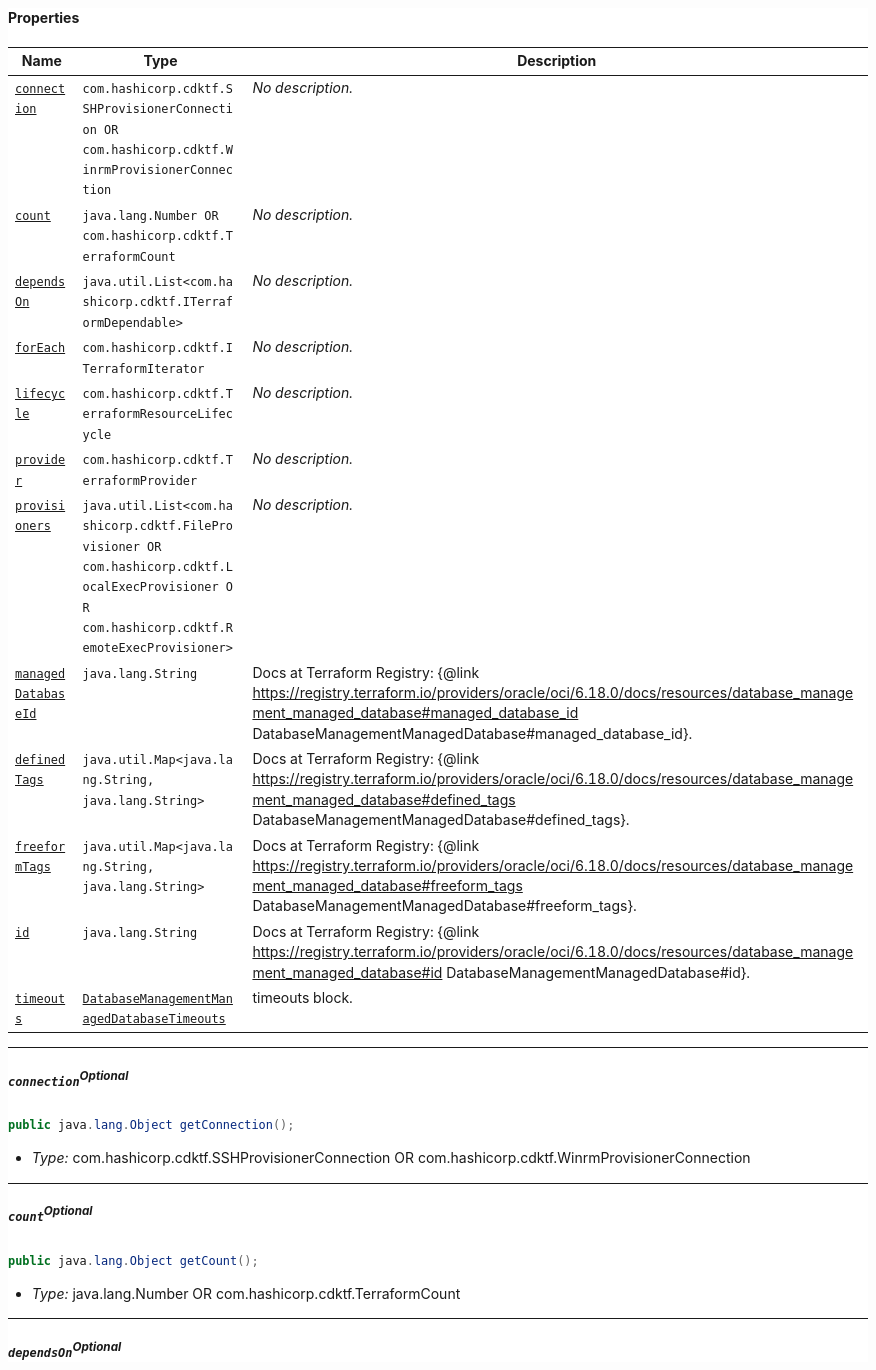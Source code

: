 #### Properties <a name="Properties" id="Properties"></a>

| **Name** | **Type** | **Description** |
| --- | --- | --- |
| <code><a href="#rhizo-co-terraform-provider-oci.databaseManagementManagedDatabase.DatabaseManagementManagedDatabaseConfig.property.connection">connection</a></code> | <code>com.hashicorp.cdktf.SSHProvisionerConnection OR com.hashicorp.cdktf.WinrmProvisionerConnection</code> | *No description.* |
| <code><a href="#rhizo-co-terraform-provider-oci.databaseManagementManagedDatabase.DatabaseManagementManagedDatabaseConfig.property.count">count</a></code> | <code>java.lang.Number OR com.hashicorp.cdktf.TerraformCount</code> | *No description.* |
| <code><a href="#rhizo-co-terraform-provider-oci.databaseManagementManagedDatabase.DatabaseManagementManagedDatabaseConfig.property.dependsOn">dependsOn</a></code> | <code>java.util.List<com.hashicorp.cdktf.ITerraformDependable></code> | *No description.* |
| <code><a href="#rhizo-co-terraform-provider-oci.databaseManagementManagedDatabase.DatabaseManagementManagedDatabaseConfig.property.forEach">forEach</a></code> | <code>com.hashicorp.cdktf.ITerraformIterator</code> | *No description.* |
| <code><a href="#rhizo-co-terraform-provider-oci.databaseManagementManagedDatabase.DatabaseManagementManagedDatabaseConfig.property.lifecycle">lifecycle</a></code> | <code>com.hashicorp.cdktf.TerraformResourceLifecycle</code> | *No description.* |
| <code><a href="#rhizo-co-terraform-provider-oci.databaseManagementManagedDatabase.DatabaseManagementManagedDatabaseConfig.property.provider">provider</a></code> | <code>com.hashicorp.cdktf.TerraformProvider</code> | *No description.* |
| <code><a href="#rhizo-co-terraform-provider-oci.databaseManagementManagedDatabase.DatabaseManagementManagedDatabaseConfig.property.provisioners">provisioners</a></code> | <code>java.util.List<com.hashicorp.cdktf.FileProvisioner OR com.hashicorp.cdktf.LocalExecProvisioner OR com.hashicorp.cdktf.RemoteExecProvisioner></code> | *No description.* |
| <code><a href="#rhizo-co-terraform-provider-oci.databaseManagementManagedDatabase.DatabaseManagementManagedDatabaseConfig.property.managedDatabaseId">managedDatabaseId</a></code> | <code>java.lang.String</code> | Docs at Terraform Registry: {@link https://registry.terraform.io/providers/oracle/oci/6.18.0/docs/resources/database_management_managed_database#managed_database_id DatabaseManagementManagedDatabase#managed_database_id}. |
| <code><a href="#rhizo-co-terraform-provider-oci.databaseManagementManagedDatabase.DatabaseManagementManagedDatabaseConfig.property.definedTags">definedTags</a></code> | <code>java.util.Map<java.lang.String, java.lang.String></code> | Docs at Terraform Registry: {@link https://registry.terraform.io/providers/oracle/oci/6.18.0/docs/resources/database_management_managed_database#defined_tags DatabaseManagementManagedDatabase#defined_tags}. |
| <code><a href="#rhizo-co-terraform-provider-oci.databaseManagementManagedDatabase.DatabaseManagementManagedDatabaseConfig.property.freeformTags">freeformTags</a></code> | <code>java.util.Map<java.lang.String, java.lang.String></code> | Docs at Terraform Registry: {@link https://registry.terraform.io/providers/oracle/oci/6.18.0/docs/resources/database_management_managed_database#freeform_tags DatabaseManagementManagedDatabase#freeform_tags}. |
| <code><a href="#rhizo-co-terraform-provider-oci.databaseManagementManagedDatabase.DatabaseManagementManagedDatabaseConfig.property.id">id</a></code> | <code>java.lang.String</code> | Docs at Terraform Registry: {@link https://registry.terraform.io/providers/oracle/oci/6.18.0/docs/resources/database_management_managed_database#id DatabaseManagementManagedDatabase#id}. |
| <code><a href="#rhizo-co-terraform-provider-oci.databaseManagementManagedDatabase.DatabaseManagementManagedDatabaseConfig.property.timeouts">timeouts</a></code> | <code><a href="#rhizo-co-terraform-provider-oci.databaseManagementManagedDatabase.DatabaseManagementManagedDatabaseTimeouts">DatabaseManagementManagedDatabaseTimeouts</a></code> | timeouts block. |

---

##### `connection`<sup>Optional</sup> <a name="connection" id="rhizo-co-terraform-provider-oci.databaseManagementManagedDatabase.DatabaseManagementManagedDatabaseConfig.property.connection"></a>

```java
public java.lang.Object getConnection();
```

- *Type:* com.hashicorp.cdktf.SSHProvisionerConnection OR com.hashicorp.cdktf.WinrmProvisionerConnection

---

##### `count`<sup>Optional</sup> <a name="count" id="rhizo-co-terraform-provider-oci.databaseManagementManagedDatabase.DatabaseManagementManagedDatabaseConfig.property.count"></a>

```java
public java.lang.Object getCount();
```

- *Type:* java.lang.Number OR com.hashicorp.cdktf.TerraformCount

---

##### `dependsOn`<sup>Optional</sup> <a name="dependsOn" id="rhizo-co-terraform-provider-oci.databaseManagementManagedDatabase.DatabaseManagementManagedDatabaseConfig.property.dependsOn"></a>
